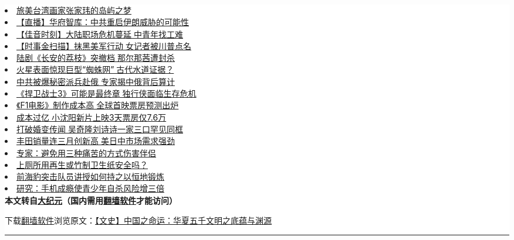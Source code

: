 <li><a href="https://github.com/1992513/djy/blob/master/gb/25/6/24/n14537972.md#1">旅美台湾画家张家玮的岛屿之梦</a></li>
<li><a href="https://github.com/1992513/djy/blob/master/gb/25/6/27/n14540264.md#1">【直播】华府智库：中共重启伊朗威胁的可能性</a></li>
<li><a href="https://github.com/1992513/djy/blob/master/gb/25/6/28/n14540850.md#1">【佳音时刻】大陆职场危机蔓延 中青年找工难</a></li>
<li><a href="https://github.com/1992513/djy/blob/master/gb/25/6/28/n14540523.md#1">【时事金扫描】抹黑美军行动 女记者被川普点名</a></li>
<li><a href="https://github.com/1992513/djy/blob/master/gb/25/6/26/n14539554.md#1">陆剧《长安的荔枝》突撤档 那尔那茜遭封杀</a></li>
<li><a href="https://github.com/1992513/djy/blob/master/gb/25/6/27/n14539733.md#1">火星表面惊现巨型“蜘蛛网” 古代水道证据？</a></li>
<li><a href="https://github.com/1992513/djy/blob/master/gb/25/6/26/n14539550.md#1">中共被爆秘密派兵赴俄 专家揭中俄背后算计</a></li>
<li><a href="https://github.com/1992513/djy/blob/master/gb/25/6/26/n14539257.md#1">《捍卫战士3》可能是最终章 独行侠面临生存危机</a></li>
<li><a href="https://github.com/1992513/djy/blob/master/gb/25/6/26/n14539072.md#1">《F1电影》制作成本高 全球首映票房预测出炉</a></li>
<li><a href="https://github.com/1992513/djy/blob/master/gb/25/6/25/n14538823.md#1">成本过亿 小沈阳新片上映3天票房仅7.6万</a></li>
<li><a href="https://github.com/1992513/djy/blob/master/gb/25/6/26/n14539600.md#1">打破婚变传闻 吴奇隆刘诗诗一家三口罕见同框</a></li>
<li><a href="https://github.com/1992513/djy/blob/master/gb/25/6/27/n14539794.md#1">丰田销量连三月创新高 美日中市场需求强劲</a></li>
<li><a href="https://github.com/1992513/djy/blob/master/gb/25/6/26/n14539087.md#1">专家：避免用三种痛苦的方式伤害伴侣</a></li>
<li><a href="https://github.com/1992513/djy/blob/master/gb/25/6/27/n14539961.md#1">上厕所用再生或竹制卫生纸安全吗？</a></li>
<li><a href="https://github.com/1992513/djy/blob/master/gb/25/6/22/n14536363.md#1">前海豹突击队员讲授如何持之以恒地锻炼</a></li>
<li><a href="https://github.com/1992513/djy/blob/master/gb/25/6/26/n14539089.md#1">研究：手机成瘾使青少年自杀风险增三倍</a></li>
<strong>本文转自<a href="https://www.epochtimes.com">大纪元</a>（国内需用<a href="https://github.com/1992513/www/blob/master/README.md#8">翻墙软件</a>才能访问）</strong><p>下载<a href="https://github.com/1992513/www/blob/master/README.md#8">翻墙软件</a>浏览原文：<a href="https://www.epochtimes.com/gb/16/3/21/n4668053.htm">【文史】中国之命运：华夏五千文明之底蕴与渊源</a></p><hr>